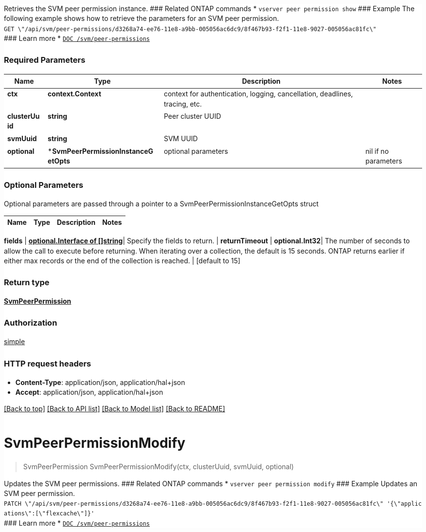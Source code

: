 
Retrieves the SVM peer permission instance. ### Related ONTAP commands * `vserver peer permission show` ### Example The following example shows how to retrieve the parameters for an SVM peer permission. <br/> ``` GET \"/api/svm/peer-permissions/d3268a74-ee76-11e8-a9bb-005056ac6dc9/8f467b93-f2f1-11e8-9027-005056ac81fc\" ``` <br/> ### Learn more * [`DOC /svm/peer-permissions`](#docs-svm-svm_peer-permissions) 

### Required Parameters

Name | Type | Description  | Notes
------------- | ------------- | ------------- | -------------
 **ctx** | **context.Context** | context for authentication, logging, cancellation, deadlines, tracing, etc.
  **clusterUuid** | **string**| Peer cluster UUID | 
  **svmUuid** | **string**| SVM UUID | 
 **optional** | ***SvmPeerPermissionInstanceGetOpts** | optional parameters | nil if no parameters

### Optional Parameters
Optional parameters are passed through a pointer to a SvmPeerPermissionInstanceGetOpts struct

Name | Type | Description  | Notes
------------- | ------------- | ------------- | -------------


 **fields** | [**optional.Interface of []string**](string.md)| Specify the fields to return. | 
 **returnTimeout** | **optional.Int32**| The number of seconds to allow the call to execute before returning.  When iterating over a collection, the default is 15 seconds.  ONTAP returns earlier if either max records or the end of the collection is reached. | [default to 15]

### Return type

[**SvmPeerPermission**](svm_peer_permission.md)

### Authorization

[simple](../README.md#simple)

### HTTP request headers

 - **Content-Type**: application/json, application/hal+json
 - **Accept**: application/json, application/hal+json

[[Back to top]](#) [[Back to API list]](../README.md#documentation-for-api-endpoints) [[Back to Model list]](../README.md#documentation-for-models) [[Back to README]](../README.md)

# **SvmPeerPermissionModify**
> SvmPeerPermission SvmPeerPermissionModify(ctx, clusterUuid, svmUuid, optional)


Updates the SVM peer permissions. ### Related ONTAP commands * `vserver peer permission modify` ### Example Updates an SVM peer permission. <br/> ``` PATCH \"/api/svm/peer-permissions/d3268a74-ee76-11e8-a9bb-005056ac6dc9/8f467b93-f2f1-11e8-9027-005056ac81fc\" '{\"applications\":[\"flexcache\"]}' ``` <br/> ### Learn more * [`DOC /svm/peer-permissions`](#docs-svm-svm_peer-permissions) 
